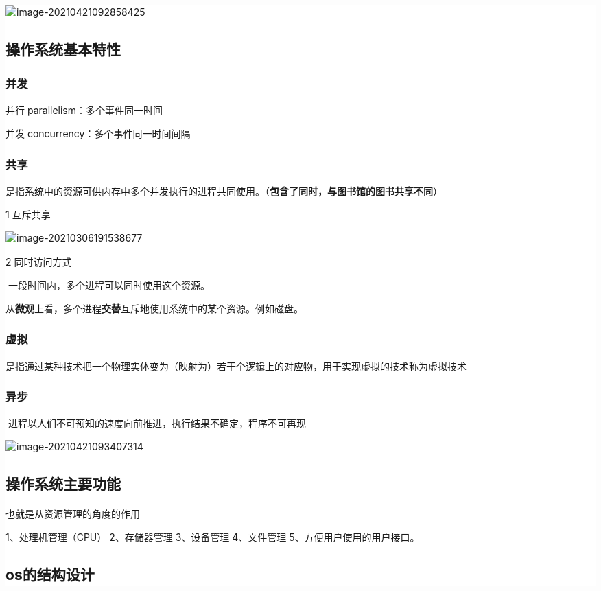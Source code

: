 ![image-20210421092858425](https://gitee.com/chenweigen13/photo/raw/master/img/20210421092858.png)







## 操作系统基本特性

### 并发 

并行 parallelism：多个事件同一时间

并发 concurrency：多个事件同一时间间隔

### 共享

是指系统中的资源可供内存中多个并发执行的进程共同使用。（**包含了同时，与图书馆的图书共享不同**）

1 互斥共享

![image-20210306191538677](https://gitee.com/chenweigen13/photo/raw/master/img/20210306191538.png)

2 同时访问方式

​	一段时间内，多个进程可以同时使用这个资源。

​	从**微观**上看，多个进程**交替**互斥地使用系统中的某个资源。例如磁盘。

### 虚拟

​	是指通过某种技术把一个物理实体变为（映射为）若干个逻辑上的对应物，用于实现虚拟的技术称为虚拟技术

### 异步

​	进程以人们不可预知的速度向前推进，执行结果不确定，程序不可再现



![image-20210421093407314](https://gitee.com/chenweigen13/photo/raw/master/img/20210421093407.png)



## 操作系统主要功能

也就是从资源管理的角度的作用

1、处理机管理（CPU）
2、存储器管理
3、设备管理
4、文件管理
5、方便用户使用的用户接口。 



## os的结构设计
